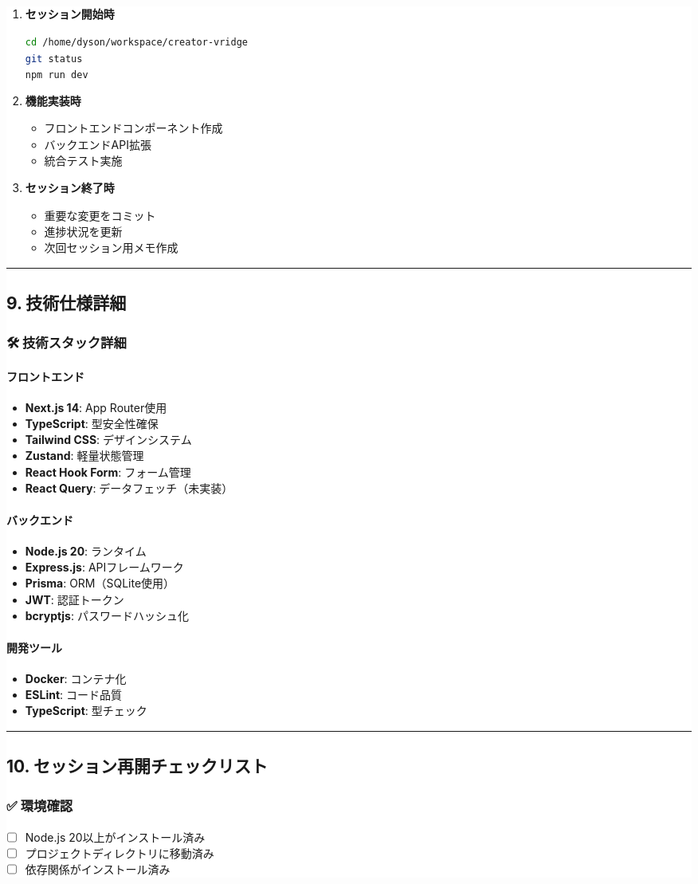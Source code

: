 1. **セッション開始時**
   ```bash
   cd /home/dyson/workspace/creator-vridge
   git status
   npm run dev
   ```

2. **機能実装時**
   - フロントエンドコンポーネント作成
   - バックエンドAPI拡張
   - 統合テスト実施

3. **セッション終了時**
   - 重要な変更をコミット
   - 進捗状況を更新
   - 次回セッション用メモ作成

---

## 9. 技術仕様詳細

### 🛠️ 技術スタック詳細

#### フロントエンド
- **Next.js 14**: App Router使用
- **TypeScript**: 型安全性確保
- **Tailwind CSS**: デザインシステム
- **Zustand**: 軽量状態管理
- **React Hook Form**: フォーム管理
- **React Query**: データフェッチ（未実装）

#### バックエンド
- **Node.js 20**: ランタイム
- **Express.js**: APIフレームワーク
- **Prisma**: ORM（SQLite使用）
- **JWT**: 認証トークン
- **bcryptjs**: パスワードハッシュ化

#### 開発ツール
- **Docker**: コンテナ化
- **ESLint**: コード品質
- **TypeScript**: 型チェック

---

## 10. セッション再開チェックリスト

### ✅ 環境確認
- [ ] Node.js 20以上がインストール済み
- [ ] プロジェクトディレクトリに移動済み
- [ ] 依存関係がインストール済み
